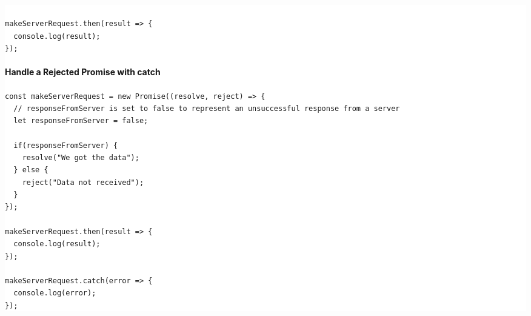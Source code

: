```

makeServerRequest.then(result => {
  console.log(result);
});
```
#### Handle a Rejected Promise with catch
```
const makeServerRequest = new Promise((resolve, reject) => {
  // responseFromServer is set to false to represent an unsuccessful response from a server
  let responseFromServer = false;
	
  if(responseFromServer) {
    resolve("We got the data");
  } else {	
    reject("Data not received");
  }
});

makeServerRequest.then(result => {
  console.log(result);
});

makeServerRequest.catch(error => {
  console.log(error);
});
```
